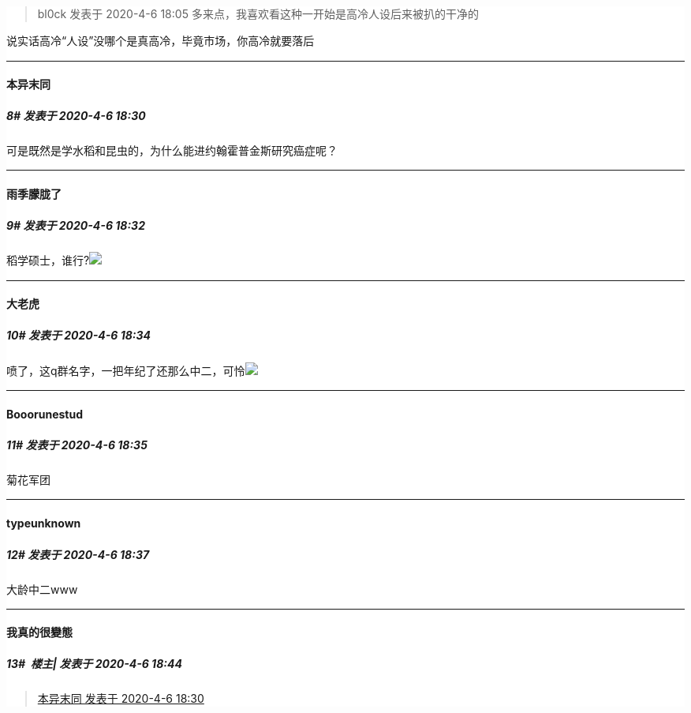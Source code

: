 
<blockquote>bl0ck 发表于 2020-4-6 18:05
多来点，我喜欢看这种一开始是高冷人设后来被扒的干净的</blockquote>
说实话高冷“人设”没哪个是真高冷，毕竟市场，你高冷就要落后


-----

####  本异末同  
##### 8#       发表于 2020-4-6 18:30


可是既然是学水稻和昆虫的，为什么能进约翰霍普金斯研究癌症呢？


-----

####  雨季朦胧了  
##### 9#       发表于 2020-4-6 18:32


稻学硕士，谁行?<img src="https://static.saraba1st.com/image/smiley/face2017/067.png" referrerpolicy="no-referrer">


-----

####  大老虎  
##### 10#       发表于 2020-4-6 18:34


喷了，这q群名字，一把年纪了还那么中二，可怜<img src="https://static.saraba1st.com/image/smiley/face2017/049.png" referrerpolicy="no-referrer">


-----

####  Booorunestud  
##### 11#       发表于 2020-4-6 18:35


菊花军团


-----

####  typeunknown  
##### 12#       发表于 2020-4-6 18:37


大龄中二www


-----

####  我真的很變態  
##### 13#         楼主| 发表于 2020-4-6 18:44


<blockquote><a href="httphttps://bbs.saraba1st.com/2b/forum.php?mod=redirect&amp;goto=findpost&amp;pid=46994845&amp;ptid=1922774" target="_blank">本异末同 发表于 2020-4-6 18:30</a>

